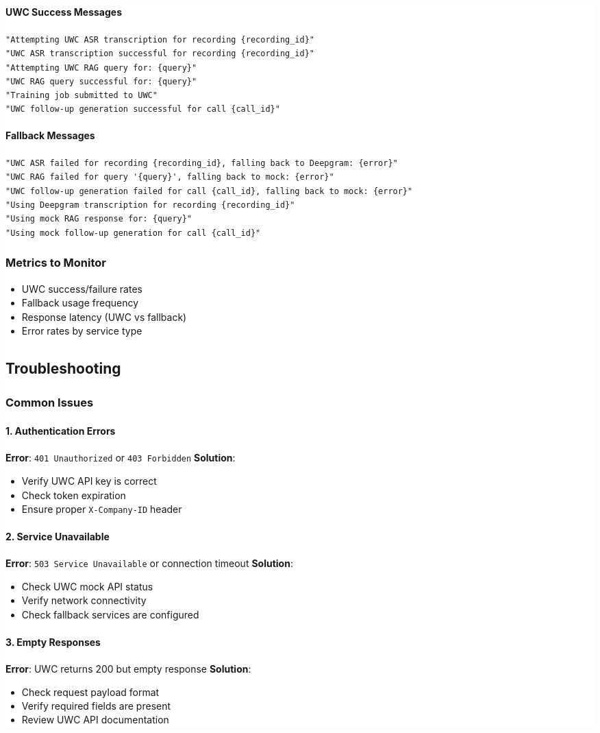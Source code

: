 #### UWC Success Messages
```
"Attempting UWC ASR transcription for recording {recording_id}"
"UWC ASR transcription successful for recording {recording_id}"
"Attempting UWC RAG query for: {query}"
"UWC RAG query successful for: {query}"
"Training job submitted to UWC"
"UWC follow-up generation successful for call {call_id}"
```

#### Fallback Messages
```
"UWC ASR failed for recording {recording_id}, falling back to Deepgram: {error}"
"UWC RAG failed for query '{query}', falling back to mock: {error}"
"UWC follow-up generation failed for call {call_id}, falling back to mock: {error}"
"Using Deepgram transcription for recording {recording_id}"
"Using mock RAG response for: {query}"
"Using mock follow-up generation for call {call_id}"
```

### Metrics to Monitor
- UWC success/failure rates
- Fallback usage frequency
- Response latency (UWC vs fallback)
- Error rates by service type

## Troubleshooting

### Common Issues

#### 1. Authentication Errors
**Error**: `401 Unauthorized` or `403 Forbidden`
**Solution**: 
- Verify UWC API key is correct
- Check token expiration
- Ensure proper `X-Company-ID` header

#### 2. Service Unavailable
**Error**: `503 Service Unavailable` or connection timeout
**Solution**:
- Check UWC mock API status
- Verify network connectivity
- Check fallback services are configured

#### 3. Empty Responses
**Error**: UWC returns 200 but empty response
**Solution**:
- Check request payload format
- Verify required fields are present
- Review UWC API documentation
